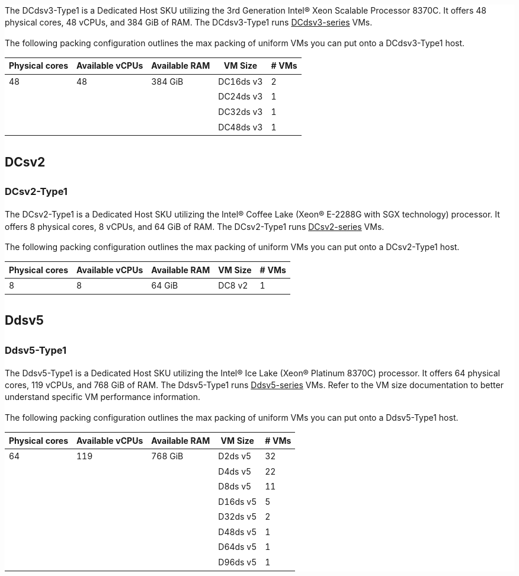 The DCdsv3-Type1 is a Dedicated Host SKU utilizing the 3rd Generation Intel® Xeon Scalable Processor 8370C. It offers 48 physical cores, 48 vCPUs, and 384 GiB of RAM. The DCdsv3-Type1 runs [DCdsv3-series](dcv3-series.md#dcdsv3-series) VMs.

The following packing configuration outlines the max packing of uniform VMs you can put onto a DCdsv3-Type1 host.

| Physical cores  | Available vCPUs  |  Available RAM | VM Size    | # VMs |
|-----------------|------------------|----------------|------------|-------|
| 48              | 48               | 384 GiB        | DC16ds v3  | 2     |
|                 |                  |                | DC24ds v3  | 1     |
|                 |                  |                | DC32ds v3  | 1     |
|                 |                  |                | DC48ds v3  | 1     |

## DCsv2
### DCsv2-Type1

The DCsv2-Type1 is a Dedicated Host SKU utilizing the Intel® Coffee Lake (Xeon® E-2288G with SGX technology) processor. It offers 8 physical cores, 8 vCPUs, and 64 GiB of RAM. The DCsv2-Type1 runs [DCsv2-series](dcv2-series.md) VMs.

The following packing configuration outlines the max packing of uniform VMs you can put onto a DCsv2-Type1 host.

| Physical cores | Available vCPUs | Available RAM | VM Size | # VMs |
|----------------|-----------------|---------------|---------|-------|
| 8              | 8               | 64 GiB        | DC8 v2  | 1     |

## Ddsv5
### Ddsv5-Type1

The Ddsv5-Type1 is a Dedicated Host SKU utilizing the Intel® Ice Lake (Xeon® Platinum 8370C) processor. It offers 64 physical cores, 119 vCPUs, and 768 GiB of RAM. The Ddsv5-Type1 runs [Ddsv5-series](ddv5-ddsv5-series.md#ddsv5-series) VMs. Refer to the VM size documentation to better understand specific VM performance information.

The following packing configuration outlines the max packing of uniform VMs you can put onto a Ddsv5-Type1 host.

| Physical cores | Available vCPUs | Available RAM | VM Size  | # VMs |
|----------------|-----------------|---------------|----------|-------|
| 64             | 119             | 768 GiB       | D2ds v5  | 32    |
|                |                 |               | D4ds v5  | 22    |
|                |                 |               | D8ds v5  | 11    |
|                |                 |               | D16ds v5 | 5     |
|                |                 |               | D32ds v5 | 2     |
|                |                 |               | D48ds v5 | 1     |
|                |                 |               | D64ds v5 | 1     |
|                |                 |               | D96ds v5 | 1     |
